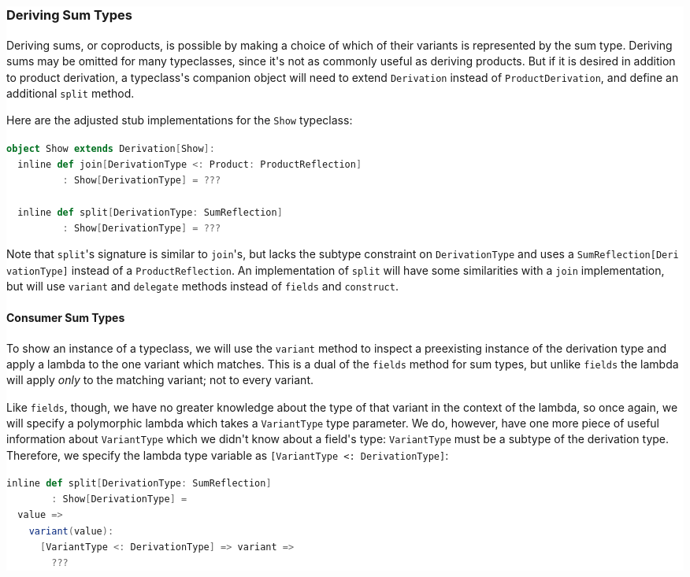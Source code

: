 ### Deriving Sum Types

Deriving sums, or coproducts, is possible by making a choice of which of their variants is represented by the
sum type. Deriving sums may be omitted for many typeclasses, since it's not as commonly useful as deriving
products. But if it is desired in addition to product derivation, a typeclass's companion object will need to
extend `Derivation` instead of `ProductDerivation`, and define an additional `split` method.

Here are the adjusted stub implementations for the `Show` typeclass:
```scala
object Show extends Derivation[Show]:
  inline def join[DerivationType <: Product: ProductReflection]
          : Show[DerivationType] = ???

  inline def split[DerivationType: SumReflection]
          : Show[DerivationType] = ???
```

Note that `split`'s signature is similar to `join`'s, but lacks the subtype constraint on `DerivationType` and
uses a `SumReflection[DerivationType]` instead of a `ProductReflection`. An implementation of `split` will have
some similarities with a `join` implementation, but will use `variant` and `delegate` methods instead of
`fields` and `construct`.

#### Consumer Sum Types

To show an instance of a typeclass, we will use the `variant` method to inspect a preexisting instance of the
derivation type and apply a lambda to the one variant which matches. This is a dual of the `fields` method for
sum types, but unlike `fields` the lambda will apply _only_ to the matching variant; not to every variant.

Like `fields`, though, we have no greater knowledge about the type of that variant in the context of the lambda,
so once again, we will specify a polymorphic lambda which takes a `VariantType` type parameter. We do, however,
have one more piece of useful information about `VariantType` which we didn't know about a field's type:
`VariantType` must be a subtype of the derivation type. Therefore, we specify the lambda type variable as
`[VariantType <: DerivationType]`:
```scala
inline def split[DerivationType: SumReflection]
        : Show[DerivationType] =
  value =>
    variant(value):
      [VariantType <: DerivationType] => variant =>
        ???
```
